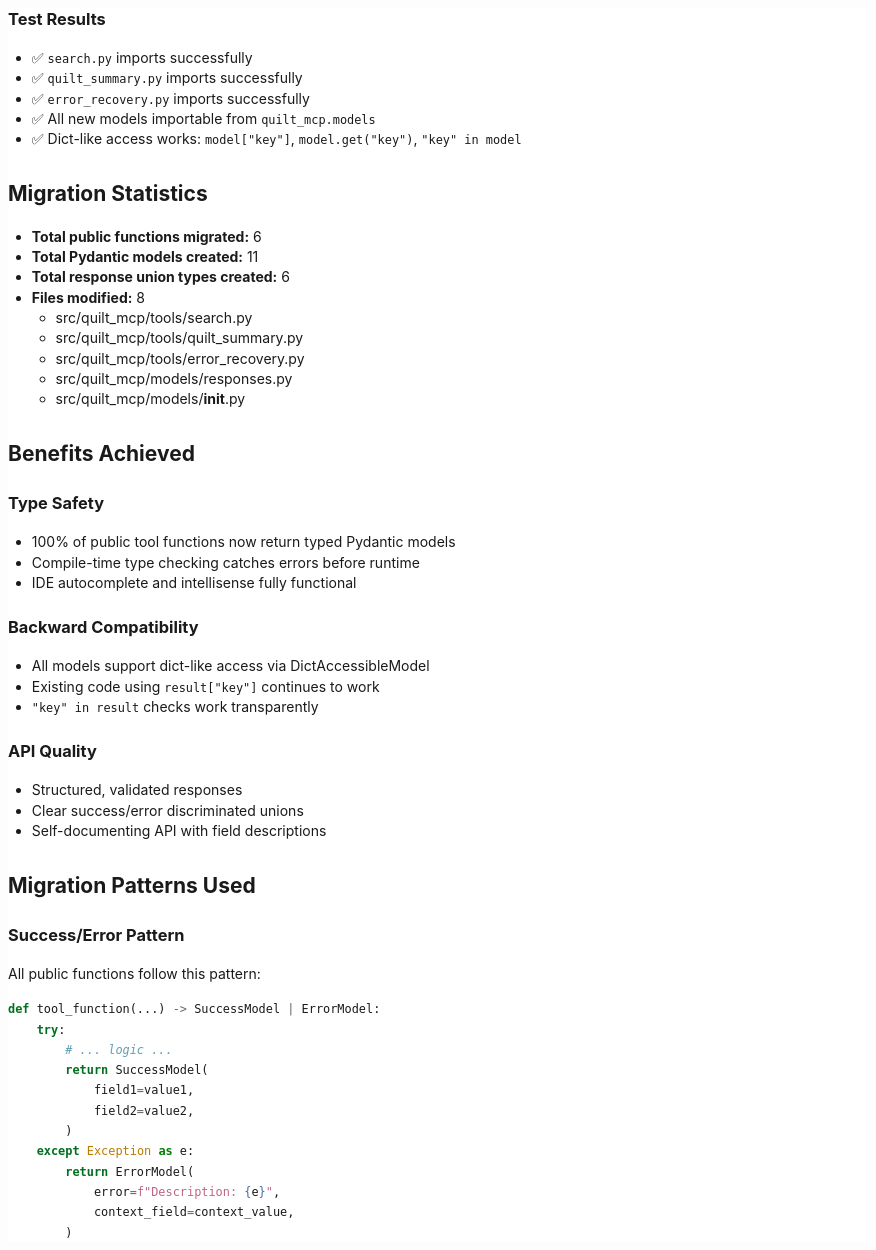 ### Test Results
- ✅ `search.py` imports successfully
- ✅ `quilt_summary.py` imports successfully
- ✅ `error_recovery.py` imports successfully
- ✅ All new models importable from `quilt_mcp.models`
- ✅ Dict-like access works: `model["key"]`, `model.get("key")`, `"key" in model`

## Migration Statistics

- **Total public functions migrated:** 6
- **Total Pydantic models created:** 11
- **Total response union types created:** 6
- **Files modified:** 8
  - src/quilt_mcp/tools/search.py
  - src/quilt_mcp/tools/quilt_summary.py
  - src/quilt_mcp/tools/error_recovery.py
  - src/quilt_mcp/models/responses.py
  - src/quilt_mcp/models/__init__.py

## Benefits Achieved

### Type Safety
- 100% of public tool functions now return typed Pydantic models
- Compile-time type checking catches errors before runtime
- IDE autocomplete and intellisense fully functional

### Backward Compatibility
- All models support dict-like access via DictAccessibleModel
- Existing code using `result["key"]` continues to work
- `"key" in result` checks work transparently

### API Quality
- Structured, validated responses
- Clear success/error discriminated unions
- Self-documenting API with field descriptions

## Migration Patterns Used

### Success/Error Pattern
All public functions follow this pattern:
```python
def tool_function(...) -> SuccessModel | ErrorModel:
    try:
        # ... logic ...
        return SuccessModel(
            field1=value1,
            field2=value2,
        )
    except Exception as e:
        return ErrorModel(
            error=f"Description: {e}",
            context_field=context_value,
        )
```

